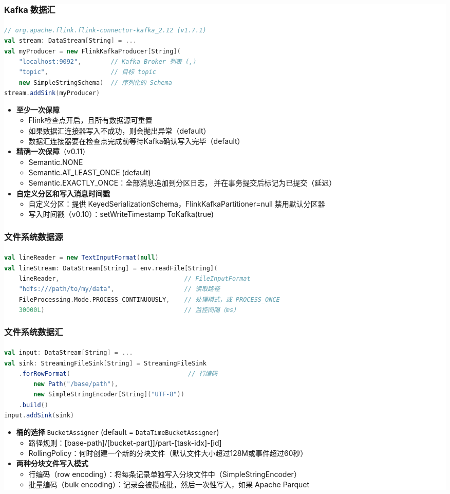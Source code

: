 ### Kafka 数据汇

```scala
// org.apache.flink.flink-connector-kafka_2.12 (v1.7.1)
val stream: DataStream[String] = ...
val myProducer = new FlinkKafkaProducer[String](
    "localhost:9092",        // Kafka Broker 列表 (,)
    "topic",                 // 目标 topic
    new SimpleStringSchema)  // 序列化的 Schema
stream.addSink(myProducer)
```

* **至少一次保障**
  * Flink检查点开启，且所有数据源可重置
  * 如果数据汇连接器写入不成功，则会抛出异常（default）
  * 数据汇连接器要在检查点完成前等待Kafka确认写入完毕（default）
* **精确一次保障**（v0.11）
  * Semantic.NONE
  * Semantic.AT\_LEAST\_ONCE (default)
  * Semantic.EXACTLY\_ONCE：全部消息追加到分区日志， 并在事务提交后标记为已提交（延迟）
* **自定义分区和写入消息时间戳**
  * 自定义分区：提供 KeyedSerializationSchema，FlinkKafkaPartitioner=null 禁用默认分区器
  * 写入时间戳（v0.10）：setWriteTimestamp ToKafka(true)

### 文件系统数据源

```scala
val lineReader = new TextInputFormat(null)
val lineStream: DataStream[String] = env.readFile[String](
    lineReader,                                  // FileInputFormat
    "hdfs:///path/to/my/data",                   // 读取路径
    FileProcessing.Mode.PROCESS_CONTINUOUSLY,    // 处理模式，或 PROCESS_ONCE
    30000L)                                      // 监控间隔（ms）
```

### 文件系统数据汇

```scala
val input: DataStream[String] = ...
val sink: StreamingFileSink[String] = StreamingFileSink
    .forRowFormat(                                // 行编码
        new Path("/base/path"),
        new SimpleStringEncoder[String]("UTF-8"))
    .build()
input.addSink(sink)
```

* **桶的选择** `BucketAssigner` (default = `DataTimeBucketAssigner`)
  * 路径规则：\[base-path]/\[bucket-part]]/part-\[task-idx]-\[id]
  * RollingPolicy：何时创建一个新的分块文件（默认文件大小超过128M或事件超过60秒）
* **两种分块文件写入模式**
  * 行编码（row encoding）：将每条记录单独写入分块文件中（SimpleStringEncoder）
  * 批量编码（bulk encoding）：记录会被攒成批，然后一次性写入，如果 Apache Parquet
